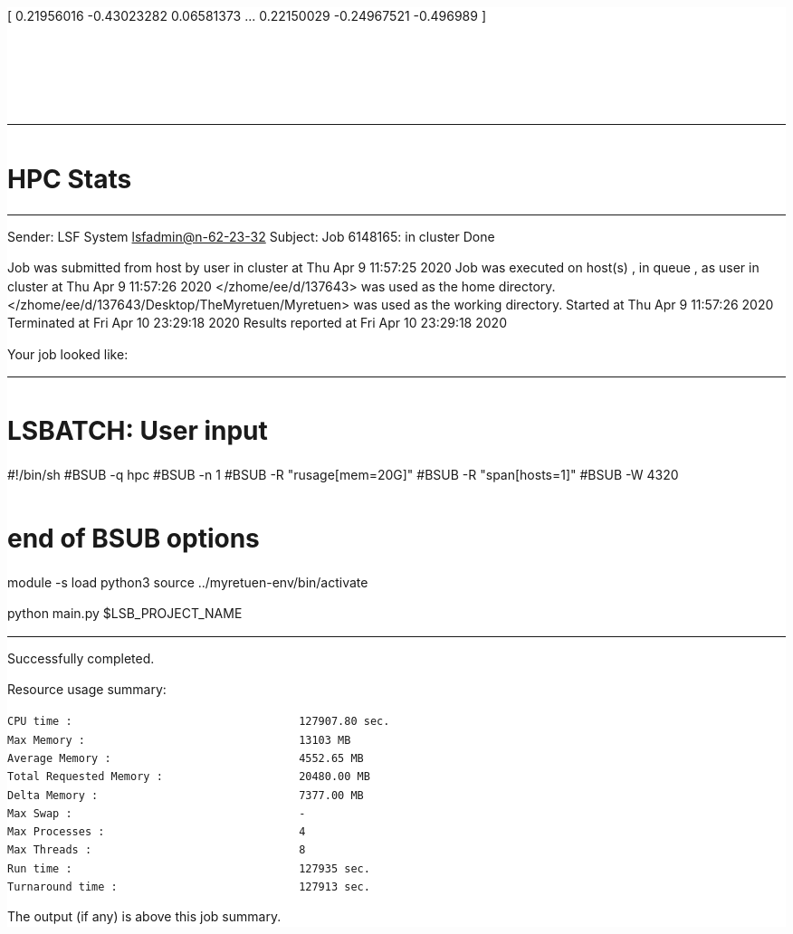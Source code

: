 [ 0.21956016 -0.43023282  0.06581373 ...  0.22150029 -0.24967521
 -0.496989  ]

 <br /> 
 <br /> 
 <br /> 
 <br />

---------------------------------------------------------------------------------------------------------------------

# HPC Stats


------------------------------------------------------------
Sender: LSF System <lsfadmin@n-62-23-32>
Subject: Job 6148165: <NNAgent4network-40-10> in cluster <dcc> Done

Job <NNAgent4network-40-10> was submitted from host <n-62-27-21> by user <s183905> in cluster <dcc> at Thu Apr  9 11:57:25 2020
Job was executed on host(s) <n-62-23-32>, in queue <hpc>, as user <s183905> in cluster <dcc> at Thu Apr  9 11:57:26 2020
</zhome/ee/d/137643> was used as the home directory.
</zhome/ee/d/137643/Desktop/TheMyretuen/Myretuen> was used as the working directory.
Started at Thu Apr  9 11:57:26 2020
Terminated at Fri Apr 10 23:29:18 2020
Results reported at Fri Apr 10 23:29:18 2020

Your job looked like:

------------------------------------------------------------
# LSBATCH: User input
#!/bin/sh
#BSUB -q hpc
#BSUB -n 1
#BSUB -R "rusage[mem=20G]"
#BSUB -R "span[hosts=1]"
#BSUB -W 4320
# end of BSUB options

module -s load python3
source ../myretuen-env/bin/activate

python main.py $LSB_PROJECT_NAME


------------------------------------------------------------

Successfully completed.

Resource usage summary:

    CPU time :                                   127907.80 sec.
    Max Memory :                                 13103 MB
    Average Memory :                             4552.65 MB
    Total Requested Memory :                     20480.00 MB
    Delta Memory :                               7377.00 MB
    Max Swap :                                   -
    Max Processes :                              4
    Max Threads :                                8
    Run time :                                   127935 sec.
    Turnaround time :                            127913 sec.

The output (if any) is above this job summary.

